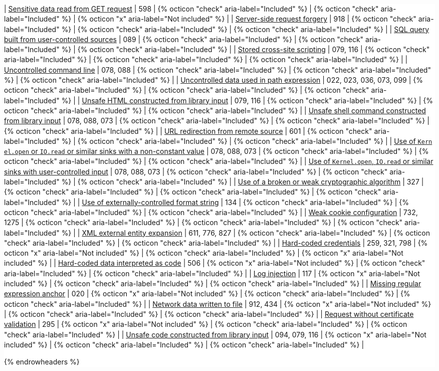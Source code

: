 | [Sensitive data read from GET request](https://codeql.github.com/codeql-query-help/ruby/rb-sensitive-get-query/) | 598 | {% octicon "check" aria-label="Included" %} | {% octicon "check" aria-label="Included" %} | {% octicon "x" aria-label="Not included" %} |
| [Server-side request forgery](https://codeql.github.com/codeql-query-help/ruby/rb-request-forgery/) | 918 | {% octicon "check" aria-label="Included" %} | {% octicon "check" aria-label="Included" %} | {% octicon "check" aria-label="Included" %} |
| [SQL query built from user-controlled sources](https://codeql.github.com/codeql-query-help/ruby/rb-sql-injection/) | 089 | {% octicon "check" aria-label="Included" %} | {% octicon "check" aria-label="Included" %} | {% octicon "check" aria-label="Included" %} |
| [Stored cross-site scripting](https://codeql.github.com/codeql-query-help/ruby/rb-stored-xss/) | 079, 116 | {% octicon "check" aria-label="Included" %} | {% octicon "check" aria-label="Included" %} | {% octicon "check" aria-label="Included" %} |
| [Uncontrolled command line](https://codeql.github.com/codeql-query-help/ruby/rb-command-line-injection/) | 078, 088 | {% octicon "check" aria-label="Included" %} | {% octicon "check" aria-label="Included" %} | {% octicon "check" aria-label="Included" %} |
| [Uncontrolled data used in path expression](https://codeql.github.com/codeql-query-help/ruby/rb-path-injection/) | 022, 023, 036, 073, 099 | {% octicon "check" aria-label="Included" %} | {% octicon "check" aria-label="Included" %} | {% octicon "check" aria-label="Included" %} |
| [Unsafe HTML constructed from library input](https://codeql.github.com/codeql-query-help/ruby/rb-html-constructed-from-input/) | 079, 116 | {% octicon "check" aria-label="Included" %} | {% octicon "check" aria-label="Included" %} | {% octicon "check" aria-label="Included" %} |
| [Unsafe shell command constructed from library input](https://codeql.github.com/codeql-query-help/ruby/rb-shell-command-constructed-from-input/) | 078, 088, 073 | {% octicon "check" aria-label="Included" %} | {% octicon "check" aria-label="Included" %} | {% octicon "check" aria-label="Included" %} |
| [URL redirection from remote source](https://codeql.github.com/codeql-query-help/ruby/rb-url-redirection/) | 601 | {% octicon "check" aria-label="Included" %} | {% octicon "check" aria-label="Included" %} | {% octicon "check" aria-label="Included" %} |
| [Use of `Kernel.open` or `IO.read` or similar sinks with a non-constant value](https://codeql.github.com/codeql-query-help/ruby/rb-non-constant-kernel-open/) | 078, 088, 073 | {% octicon "check" aria-label="Included" %} | {% octicon "check" aria-label="Included" %} | {% octicon "check" aria-label="Included" %} |
| [Use of `Kernel.open`, `IO.read` or similar sinks with user-controlled input](https://codeql.github.com/codeql-query-help/ruby/rb-kernel-open/) | 078, 088, 073 | {% octicon "check" aria-label="Included" %} | {% octicon "check" aria-label="Included" %} | {% octicon "check" aria-label="Included" %} |
| [Use of a broken or weak cryptographic algorithm](https://codeql.github.com/codeql-query-help/ruby/rb-weak-cryptographic-algorithm/) | 327 | {% octicon "check" aria-label="Included" %} | {% octicon "check" aria-label="Included" %} | {% octicon "check" aria-label="Included" %} |
| [Use of externally-controlled format string](https://codeql.github.com/codeql-query-help/ruby/rb-tainted-format-string/) | 134 | {% octicon "check" aria-label="Included" %} | {% octicon "check" aria-label="Included" %} | {% octicon "check" aria-label="Included" %} |
| [Weak cookie configuration](https://codeql.github.com/codeql-query-help/ruby/rb-weak-cookie-configuration/) | 732, 1275 | {% octicon "check" aria-label="Included" %} | {% octicon "check" aria-label="Included" %} | {% octicon "check" aria-label="Included" %} |
| [XML external entity expansion](https://codeql.github.com/codeql-query-help/ruby/rb-xxe/) | 611, 776, 827 | {% octicon "check" aria-label="Included" %} | {% octicon "check" aria-label="Included" %} | {% octicon "check" aria-label="Included" %} |
| [Hard-coded credentials](https://codeql.github.com/codeql-query-help/ruby/rb-hardcoded-credentials/) | 259, 321, 798 | {% octicon "x" aria-label="Not included" %} | {% octicon "check" aria-label="Included" %} | {% octicon "x" aria-label="Not included" %} |
| [Hard-coded data interpreted as code](https://codeql.github.com/codeql-query-help/ruby/rb-hardcoded-data-interpreted-as-code/) | 506 | {% octicon "x" aria-label="Not included" %} | {% octicon "check" aria-label="Included" %} | {% octicon "check" aria-label="Included" %} |
| [Log injection](https://codeql.github.com/codeql-query-help/ruby/rb-log-injection/) | 117 | {% octicon "x" aria-label="Not included" %} | {% octicon "check" aria-label="Included" %} | {% octicon "check" aria-label="Included" %} |
| [Missing regular expression anchor](https://codeql.github.com/codeql-query-help/ruby/rb-regex-missing-regexp-anchor/) | 020 | {% octicon "x" aria-label="Not included" %} | {% octicon "check" aria-label="Included" %} | {% octicon "check" aria-label="Included" %} |
| [Network data written to file](https://codeql.github.com/codeql-query-help/ruby/rb-http-to-file-access/) | 912, 434 | {% octicon "x" aria-label="Not included" %} | {% octicon "check" aria-label="Included" %} | {% octicon "check" aria-label="Included" %} |
| [Request without certificate validation](https://codeql.github.com/codeql-query-help/ruby/rb-request-without-cert-validation/) | 295 | {% octicon "x" aria-label="Not included" %} | {% octicon "check" aria-label="Included" %} | {% octicon "check" aria-label="Included" %} |
| [Unsafe code constructed from library input](https://codeql.github.com/codeql-query-help/ruby/rb-unsafe-code-construction/) | 094, 079, 116 | {% octicon "x" aria-label="Not included" %} | {% octicon "check" aria-label="Included" %} | {% octicon "check" aria-label="Included" %} |

{% endrowheaders %}
